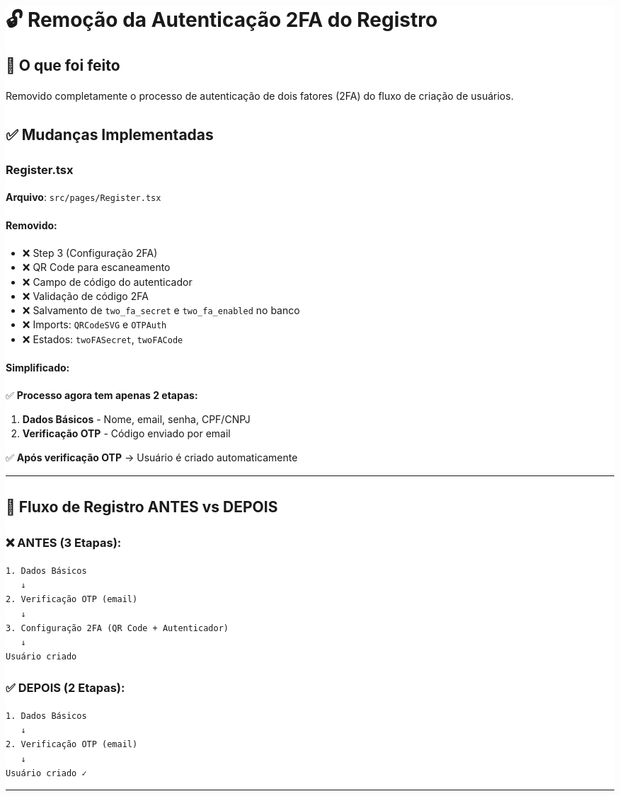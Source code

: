 # 🔓 Remoção da Autenticação 2FA do Registro

## 🎯 O que foi feito

Removido completamente o processo de autenticação de dois fatores (2FA) do fluxo de criação de usuários.

## ✅ Mudanças Implementadas

### **Register.tsx**
**Arquivo**: `src/pages/Register.tsx`

#### Removido:
- ❌ Step 3 (Configuração 2FA)
- ❌ QR Code para escaneamento
- ❌ Campo de código do autenticador
- ❌ Validação de código 2FA
- ❌ Salvamento de `two_fa_secret` e `two_fa_enabled` no banco
- ❌ Imports: `QRCodeSVG` e `OTPAuth`
- ❌ Estados: `twoFASecret`, `twoFACode`

#### Simplificado:
✅ **Processo agora tem apenas 2 etapas:**
1. **Dados Básicos** - Nome, email, senha, CPF/CNPJ
2. **Verificação OTP** - Código enviado por email

✅ **Após verificação OTP** → Usuário é criado automaticamente

---

## 🔄 Fluxo de Registro ANTES vs DEPOIS

### ❌ ANTES (3 Etapas):
```
1. Dados Básicos
   ↓
2. Verificação OTP (email)
   ↓
3. Configuração 2FA (QR Code + Autenticador)
   ↓
Usuário criado
```

### ✅ DEPOIS (2 Etapas):
```
1. Dados Básicos
   ↓
2. Verificação OTP (email)
   ↓
Usuário criado ✓
```

---